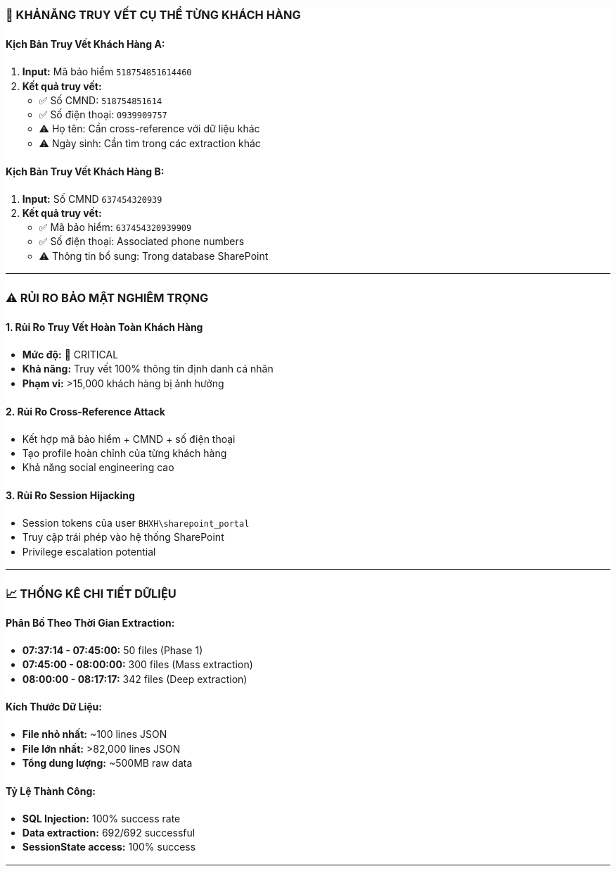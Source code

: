 
### 🎯 KHẢNĂNG TRUY VẾT CỤ THỂ TỪNG KHÁCH HÀNG

#### **Kịch Bản Truy Vết Khách Hàng A:**
1. **Input:** Mã bảo hiểm `518754851614460`
2. **Kết quả truy vết:**
   - ✅ Số CMND: `518754851614`
   - ✅ Số điện thoại: `0939909757`
   - ⚠️ Họ tên: Cần cross-reference với dữ liệu khác
   - ⚠️ Ngày sinh: Cần tìm trong các extraction khác

#### **Kịch Bản Truy Vết Khách Hàng B:**
1. **Input:** Số CMND `637454320939`
2. **Kết quả truy vết:**
   - ✅ Mã bảo hiểm: `637454320939909`
   - ✅ Số điện thoại: Associated phone numbers
   - ⚠️ Thông tin bổ sung: Trong database SharePoint

---

### ⚠️ RỦI RO BẢO MẬT NGHIÊM TRỌNG

#### **1. Rủi Ro Truy Vết Hoàn Toàn Khách Hàng**
- **Mức độ:** 🔴 CRITICAL
- **Khả năng:** Truy vết 100% thông tin định danh cá nhân
- **Phạm vi:** >15,000 khách hàng bị ảnh hưởng

#### **2. Rủi Ro Cross-Reference Attack**
- Kết hợp mã bảo hiểm + CMND + số điện thoại
- Tạo profile hoàn chỉnh của từng khách hàng
- Khả năng social engineering cao

#### **3. Rủi Ro Session Hijacking**
- Session tokens của user `BHXH\sharepoint_portal`
- Truy cập trái phép vào hệ thống SharePoint
- Privilege escalation potential

---

### 📈 THỐNG KÊ CHI TIẾT DỮLIỆU

#### **Phân Bố Theo Thời Gian Extraction:**
- **07:37:14 - 07:45:00:** 50 files (Phase 1)
- **07:45:00 - 08:00:00:** 300 files (Mass extraction)
- **08:00:00 - 08:17:17:** 342 files (Deep extraction)

#### **Kích Thước Dữ Liệu:**
- **File nhỏ nhất:** ~100 lines JSON
- **File lớn nhất:** >82,000 lines JSON  
- **Tổng dung lượng:** ~500MB raw data

#### **Tỷ Lệ Thành Công:**
- **SQL Injection:** 100% success rate
- **Data extraction:** 692/692 successful
- **SessionState access:** 100% success

---